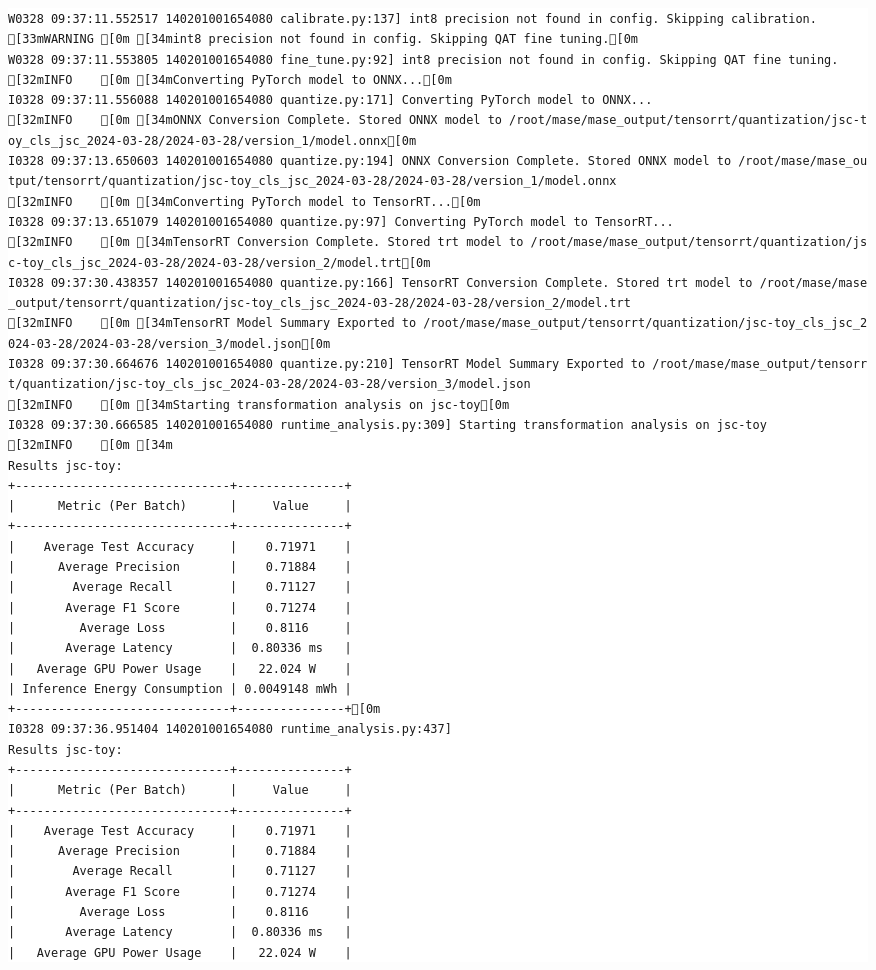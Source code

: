     W0328 09:37:11.552517 140201001654080 calibrate.py:137] int8 precision not found in config. Skipping calibration.
    [33mWARNING [0m [34mint8 precision not found in config. Skipping QAT fine tuning.[0m
    W0328 09:37:11.553805 140201001654080 fine_tune.py:92] int8 precision not found in config. Skipping QAT fine tuning.
    [32mINFO    [0m [34mConverting PyTorch model to ONNX...[0m
    I0328 09:37:11.556088 140201001654080 quantize.py:171] Converting PyTorch model to ONNX...
    [32mINFO    [0m [34mONNX Conversion Complete. Stored ONNX model to /root/mase/mase_output/tensorrt/quantization/jsc-toy_cls_jsc_2024-03-28/2024-03-28/version_1/model.onnx[0m
    I0328 09:37:13.650603 140201001654080 quantize.py:194] ONNX Conversion Complete. Stored ONNX model to /root/mase/mase_output/tensorrt/quantization/jsc-toy_cls_jsc_2024-03-28/2024-03-28/version_1/model.onnx
    [32mINFO    [0m [34mConverting PyTorch model to TensorRT...[0m
    I0328 09:37:13.651079 140201001654080 quantize.py:97] Converting PyTorch model to TensorRT...
    [32mINFO    [0m [34mTensorRT Conversion Complete. Stored trt model to /root/mase/mase_output/tensorrt/quantization/jsc-toy_cls_jsc_2024-03-28/2024-03-28/version_2/model.trt[0m
    I0328 09:37:30.438357 140201001654080 quantize.py:166] TensorRT Conversion Complete. Stored trt model to /root/mase/mase_output/tensorrt/quantization/jsc-toy_cls_jsc_2024-03-28/2024-03-28/version_2/model.trt
    [32mINFO    [0m [34mTensorRT Model Summary Exported to /root/mase/mase_output/tensorrt/quantization/jsc-toy_cls_jsc_2024-03-28/2024-03-28/version_3/model.json[0m
    I0328 09:37:30.664676 140201001654080 quantize.py:210] TensorRT Model Summary Exported to /root/mase/mase_output/tensorrt/quantization/jsc-toy_cls_jsc_2024-03-28/2024-03-28/version_3/model.json
    [32mINFO    [0m [34mStarting transformation analysis on jsc-toy[0m
    I0328 09:37:30.666585 140201001654080 runtime_analysis.py:309] Starting transformation analysis on jsc-toy
    [32mINFO    [0m [34m
    Results jsc-toy:
    +------------------------------+---------------+
    |      Metric (Per Batch)      |     Value     |
    +------------------------------+---------------+
    |    Average Test Accuracy     |    0.71971    |
    |      Average Precision       |    0.71884    |
    |        Average Recall        |    0.71127    |
    |       Average F1 Score       |    0.71274    |
    |         Average Loss         |    0.8116     |
    |       Average Latency        |  0.80336 ms   |
    |   Average GPU Power Usage    |   22.024 W    |
    | Inference Energy Consumption | 0.0049148 mWh |
    +------------------------------+---------------+[0m
    I0328 09:37:36.951404 140201001654080 runtime_analysis.py:437] 
    Results jsc-toy:
    +------------------------------+---------------+
    |      Metric (Per Batch)      |     Value     |
    +------------------------------+---------------+
    |    Average Test Accuracy     |    0.71971    |
    |      Average Precision       |    0.71884    |
    |        Average Recall        |    0.71127    |
    |       Average F1 Score       |    0.71274    |
    |         Average Loss         |    0.8116     |
    |       Average Latency        |  0.80336 ms   |
    |   Average GPU Power Usage    |   22.024 W    |